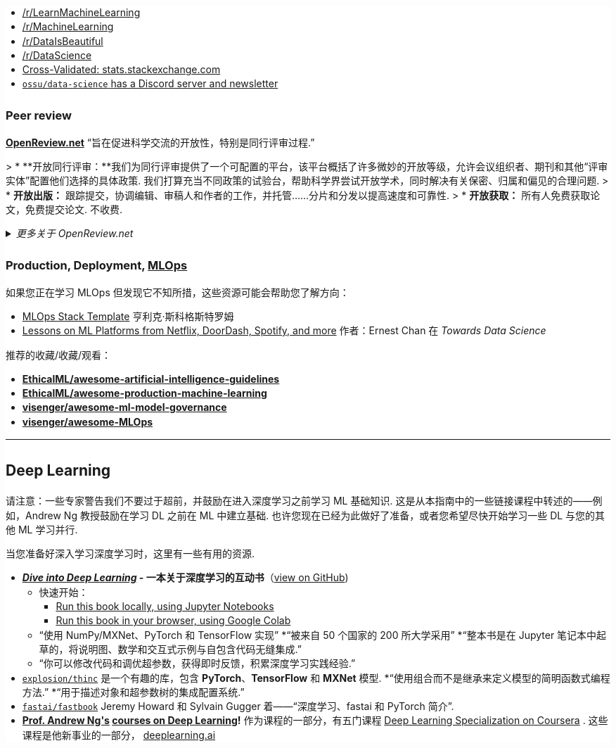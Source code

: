 * [/r/LearnMachineLearning](https://www.reddit.com/r/learnmachinelearning/)
* [/r/MachineLearning](https://reddit.com/r/MachineLearning)
* [/r/DataIsBeautiful](https://reddit.com/r/DataIsBeautiful)
* [/r/DataScience](https://reddit.com/r/DataScience)
* [Cross-Validated: stats.stackexchange.com](https://stats.stackexchange.com/)
* [`ossu/data-science` has a Discord server and newsletter](https://github.com/ossu/data-science#:~:text=Discord%20server)

### Peer review

**[OpenReview.net](https://openreview.net/about)** “旨在促进科学交流的开放性，特别是同行评审过程.”

 &gt; * **开放同行评审：**我们为同行评审提供了一个可配置的平台，该平台概括了许多微妙的开放等级，允许会议组织者、期刊和其他“评审实体”配置他们选择的具体政策. 我们打算充当不同政策的试验台，帮助科学界尝试开放学术，同时解决有关保密、归属和偏见的合理问题.
&gt; * **开放出版：** 跟踪提交，协调编辑、审稿人和作者的工作，并托管……分片和分发以提高速度和可靠性.
 &gt; * **开放获取：** 所有人免费获取论文，免费提交论文. 不收费.

<details><summary><em>更多关于 OpenReview.net</em></summary></details>

### Production, Deployment, [MLOps](https://ml-ops.org/)

如果您正在学习 MLOps 但发现它不知所措，这些资源可能会帮助您了解方向：

* [MLOps Stack Template](https://valohai.com/blog/the-mlops-stack/) 亨利克·斯科格斯特罗姆
* [Lessons on ML Platforms from Netflix, DoorDash, Spotify, and more](https://towardsdatascience.com/lessons-on-ml-platforms-from-netflix-doordash-spotify-and-more-f455400115c7) 作者：Ernest Chan 在 *Towards Data Science*

推荐的收藏/收藏/观看：

* **[EthicalML/awesome-artificial-intelligence-guidelines](https://github.com/EthicalML/awesome-artificial-intelligence-guidelines)**
* **[EthicalML/awesome-production-machine-learning](https://github.com/EthicalML/awesome-production-machine-learning#privacy-preserving-machine-learning)**
* **[visenger/awesome-ml-model-governance](https://github.com/visenger/Awesome-ML-Model-Governance)**
* **[visenger/awesome-MLOps](https://github.com/visenger/awesome-mlops)**

----

## Deep Learning

请注意：一些专家警告我们不要过于超前，并鼓励在进入深度学习之前学习 ML 基础知识. 这是从本指南中的一些链接课程中转述的——例如，Andrew Ng 教授鼓励在学习 DL 之前在 ML 中建立基础. 也许您现在已经为此做好了准备，或者您希望尽快开始学习一些 DL 与您的其他 ML 学习并行.

当您准备好深入学习深度学习时，这里有一些有用的资源.

* **[_Dive into Deep Learning_](https://d2l.ai/) - 一本关于深度学习的互动书**（[view on GitHub](https://github.com/d2l-ai/d2l-en))
  * 快速开始：
    * [Run this book locally, using Jupyter Notebooks](https://d2l.ai/chapter_installation/index.html)
    * [Run this book in your browser, using Google Colab](https://d2l.ai/chapter_appendix-tools-for-deep-learning/colab.html)
  * “使用 NumPy/MXNet、PyTorch 和 TensorFlow 实现”
  *“被来自 50 个国家的 200 所大学采用”
  *“整本书是在 Jupyter 笔记本中起草的，将说明图、数学和交互式示例与自包含代码无缝集成.” 
  * “你可以修改代码和调优超参数，获得即时反馈，积累深度学习实践经验.”
* [`explosion/thinc`](https://github.com/explosion/thinc) 是一个有趣的库，包含 **PyTorch**、**TensorFlow** 和 **MXNet** 模型. 
  *“使用组合而不是继承来定义模型的简明函数式编程方法.”
  *“用于描述对象和超参数树的集成配置系统.”
* [`fastai/fastbook`](https://github.com/fastai/fastbook) Jeremy Howard 和 Sylvain Gugger 着——“深度学习、fastai 和 PyTorch 简介”.
* **[Prof. Andrew Ng's](https://scholar.google.com/citations?user=mG4imMEAAAAJ&hl=en) [courses on Deep Learning](https://www.coursera.org/specializations/deep-learning)!** 作为课程的一部分，有五门课程 [Deep Learning Specialization on Coursera](https://www.coursera.org/specializations/deep-learning) . 这些课程是他新事业的一部分， [deeplearning.ai](https://www.deeplearning.ai)
